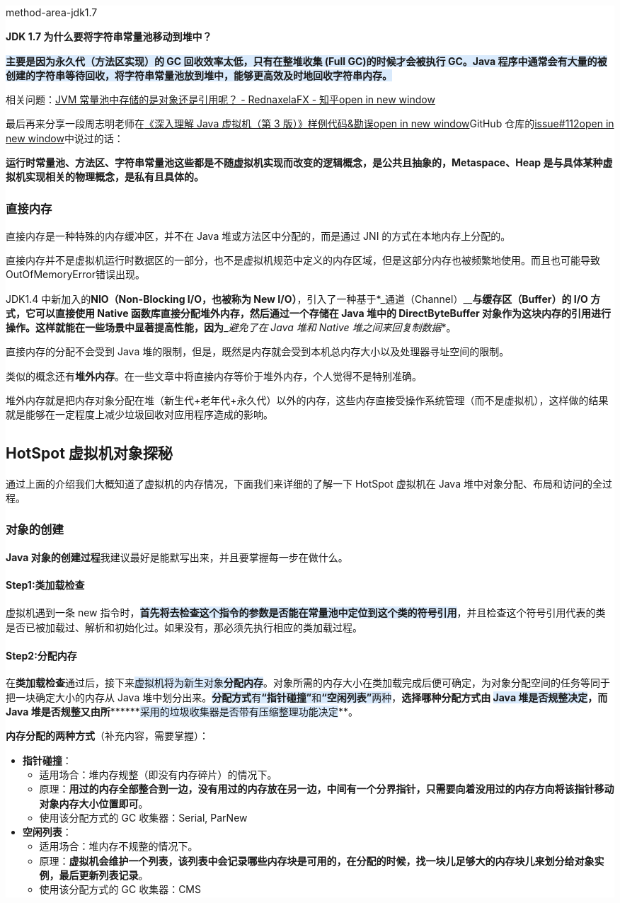 method-area-jdk1.7

**JDK 1.7 为什么要将字符串常量池移动到堆中？**

**<font style="background-color:#d9eafc;">主要是因为永久代（方法区实现）的 GC 回收效率太低，只有在整堆收集 (Full GC)的时候才会被执行 GC。Java 程序中通常会有大量的被创建的字符串等待回收，将字符串常量池放到堆中，能够更高效及时地回收字符串内存。</font>**

相关问题：[JVM 常量池中存储的是对象还是引用呢？ - RednaxelaFX - 知乎](https://www.zhihu.com/question/57109429/answer/151717241)[open in new window](https://www.zhihu.com/question/57109429/answer/151717241)

最后再来分享一段周志明老师在[《深入理解 Java 虚拟机（第 3 版）》样例代码&勘误](https://github.com/fenixsoft/jvm_book)[open in new window](https://github.com/fenixsoft/jvm_book)GitHub 仓库的[issue#112](https://github.com/fenixsoft/jvm_book/issues/112)[open in new window](https://github.com/fenixsoft/jvm_book/issues/112)中说过的话：

**运行时常量池、方法区、字符串常量池这些都是不随虚拟机实现而改变的逻辑概念，是公共且抽象的，Metaspace、Heap 是与具体某种虚拟机实现相关的物理概念，是私有且具体的。**

### 直接内存
直接内存是一种特殊的内存缓冲区，并不在 Java 堆或方法区中分配的，而是通过 JNI 的方式在本地内存上分配的。

直接内存并不是虚拟机运行时数据区的一部分，也不是虚拟机规范中定义的内存区域，但是这部分内存也被频繁地使用。而且也可能导致OutOfMemoryError错误出现。

JDK1.4 中新加入的**NIO（Non-Blocking I/O，也被称为 New I/O）**，引入了一种基于*_通道（Channel）__**与**__缓存区（Buffer）__**的 I/O 方式，它可以直接使用 Native 函数库直接分配堆外内存，然后通过一个存储在 Java 堆中的 DirectByteBuffer 对象作为这块内存的引用进行操作。这样就能在一些场景中显著提高性能，因为**__避免了在 Java 堆和 Native 堆之间来回复制数据_*。

直接内存的分配不会受到 Java 堆的限制，但是，既然是内存就会受到本机总内存大小以及处理器寻址空间的限制。

类似的概念还有**堆外内存**。在一些文章中将直接内存等价于堆外内存，个人觉得不是特别准确。

堆外内存就是把内存对象分配在堆（新生代+老年代+永久代）以外的内存，这些内存直接受操作系统管理（而不是虚拟机），这样做的结果就是能够在一定程度上减少垃圾回收对应用程序造成的影响。

## HotSpot 虚拟机对象探秘
通过上面的介绍我们大概知道了虚拟机的内存情况，下面我们来详细的了解一下 HotSpot 虚拟机在 Java 堆中对象分配、布局和访问的全过程。

### 对象的创建
**Java 对象的创建过程**我建议最好是能默写出来，并且要掌握每一步在做什么。

#### Step1:类加载检查
虚拟机遇到一条 new 指令时，**<font style="background-color:#d9eafc;">首先将去检查这个指令的参数是否能在常量池中定位到这个类的符号引用</font>**，并且检查这个符号引用代表的类是否已被加载过、解析和初始化过。如果没有，那必须先执行相应的类加载过程。

#### Step2:分配内存
在**类加载检查**通过后，接下来<font style="background-color:#d9eafc;">虚拟机将为新生对象</font>**<font style="background-color:#d9eafc;">分配内存</font>**。对象所需的内存大小在类加载完成后便可确定，为对象分配空间的任务等同于把一块确定大小的内存从 Java 堆中划分出来。**<font style="background-color:#d9eafc;">分配方式</font>**<font style="background-color:#d9eafc;">有</font>**<font style="background-color:#d9eafc;">“指针碰撞”</font>**<font style="background-color:#d9eafc;">和</font>**<font style="background-color:#d9eafc;">“空闲列表”</font>**<font style="background-color:#d9eafc;">两种</font>，**选择哪种分配方式由 ****<font style="background-color:#d9eafc;">Java 堆是否规整决定</font>****，而 Java 堆是否规整又由所********<font style="background-color:#d9eafc;">采用的垃圾收集器是否带有压缩整理功能决定</font>**。

**内存分配的两种方式**（补充内容，需要掌握）：

+ **指针碰撞**：
    - 适用场合：堆内存规整（即没有内存碎片）的情况下。
    - 原理：**用过的内存全部整合到一边，没有用过的内存放在另一边，中间有一个分界指针，只需要向着没用过的内存方向将该指针移动对象内存大小位置即可**。
    - 使用该分配方式的 GC 收集器：Serial, ParNew
+ **空闲列表**：
    - 适用场合：堆内存不规整的情况下。
    - 原理：**虚拟机会维护一个列表，该列表中会记录哪些内存块是可用的，在分配的时候，找一块儿足够大的内存块儿来划分给对象实例，最后更新列表记录**。
    - 使用该分配方式的 GC 收集器：CMS
